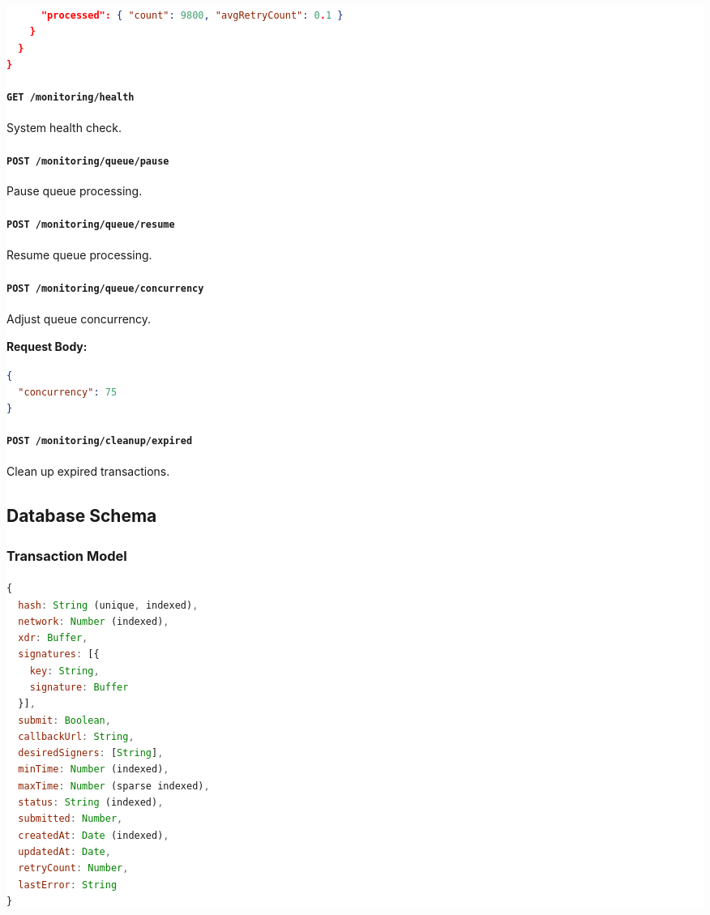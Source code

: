 ```json
      "processed": { "count": 9800, "avgRetryCount": 0.1 }
    }
  }
}
```

#### `GET /monitoring/health`

System health check.

#### `POST /monitoring/queue/pause`

Pause queue processing.

#### `POST /monitoring/queue/resume`

Resume queue processing.

#### `POST /monitoring/queue/concurrency`

Adjust queue concurrency.

**Request Body:**

```json
{
  "concurrency": 75
}
```

#### `POST /monitoring/cleanup/expired`

Clean up expired transactions.

## Database Schema

### Transaction Model

```javascript
{
  hash: String (unique, indexed),
  network: Number (indexed),
  xdr: Buffer,
  signatures: [{
    key: String,
    signature: Buffer
  }],
  submit: Boolean,
  callbackUrl: String,
  desiredSigners: [String],
  minTime: Number (indexed),
  maxTime: Number (sparse indexed),
  status: String (indexed),
  submitted: Number,
  createdAt: Date (indexed),
  updatedAt: Date,
  retryCount: Number,
  lastError: String
}
```
